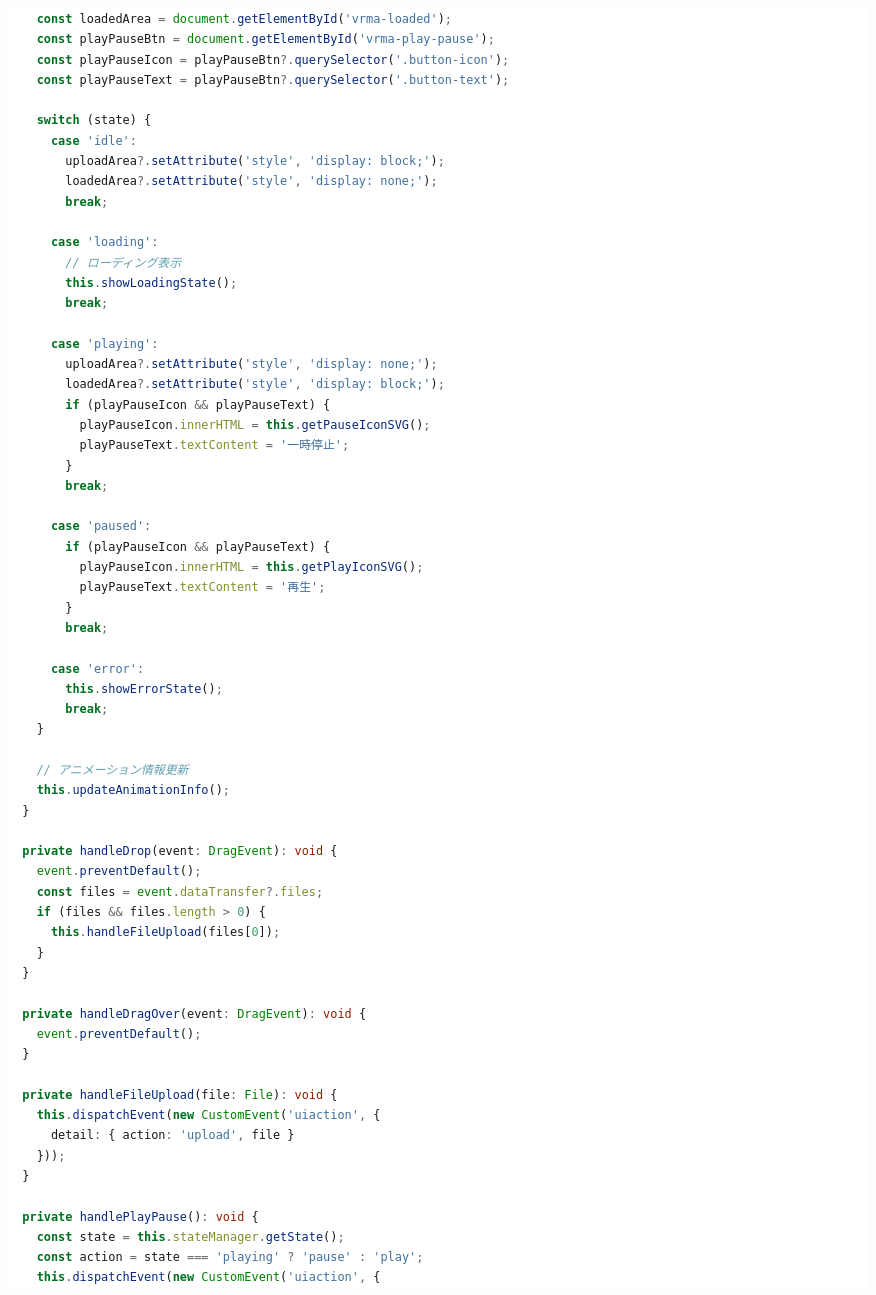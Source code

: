 ```typescript
    const loadedArea = document.getElementById('vrma-loaded');
    const playPauseBtn = document.getElementById('vrma-play-pause');
    const playPauseIcon = playPauseBtn?.querySelector('.button-icon');
    const playPauseText = playPauseBtn?.querySelector('.button-text');
    
    switch (state) {
      case 'idle':
        uploadArea?.setAttribute('style', 'display: block;');
        loadedArea?.setAttribute('style', 'display: none;');
        break;
        
      case 'loading':
        // ローディング表示
        this.showLoadingState();
        break;
        
      case 'playing':
        uploadArea?.setAttribute('style', 'display: none;');
        loadedArea?.setAttribute('style', 'display: block;');
        if (playPauseIcon && playPauseText) {
          playPauseIcon.innerHTML = this.getPauseIconSVG();
          playPauseText.textContent = '一時停止';
        }
        break;
        
      case 'paused':
        if (playPauseIcon && playPauseText) {
          playPauseIcon.innerHTML = this.getPlayIconSVG();
          playPauseText.textContent = '再生';
        }
        break;
        
      case 'error':
        this.showErrorState();
        break;
    }
    
    // アニメーション情報更新
    this.updateAnimationInfo();
  }
  
  private handleDrop(event: DragEvent): void {
    event.preventDefault();
    const files = event.dataTransfer?.files;
    if (files && files.length > 0) {
      this.handleFileUpload(files[0]);
    }
  }
  
  private handleDragOver(event: DragEvent): void {
    event.preventDefault();
  }
  
  private handleFileUpload(file: File): void {
    this.dispatchEvent(new CustomEvent('uiaction', {
      detail: { action: 'upload', file }
    }));
  }
  
  private handlePlayPause(): void {
    const state = this.stateManager.getState();
    const action = state === 'playing' ? 'pause' : 'play';
    this.dispatchEvent(new CustomEvent('uiaction', {
```